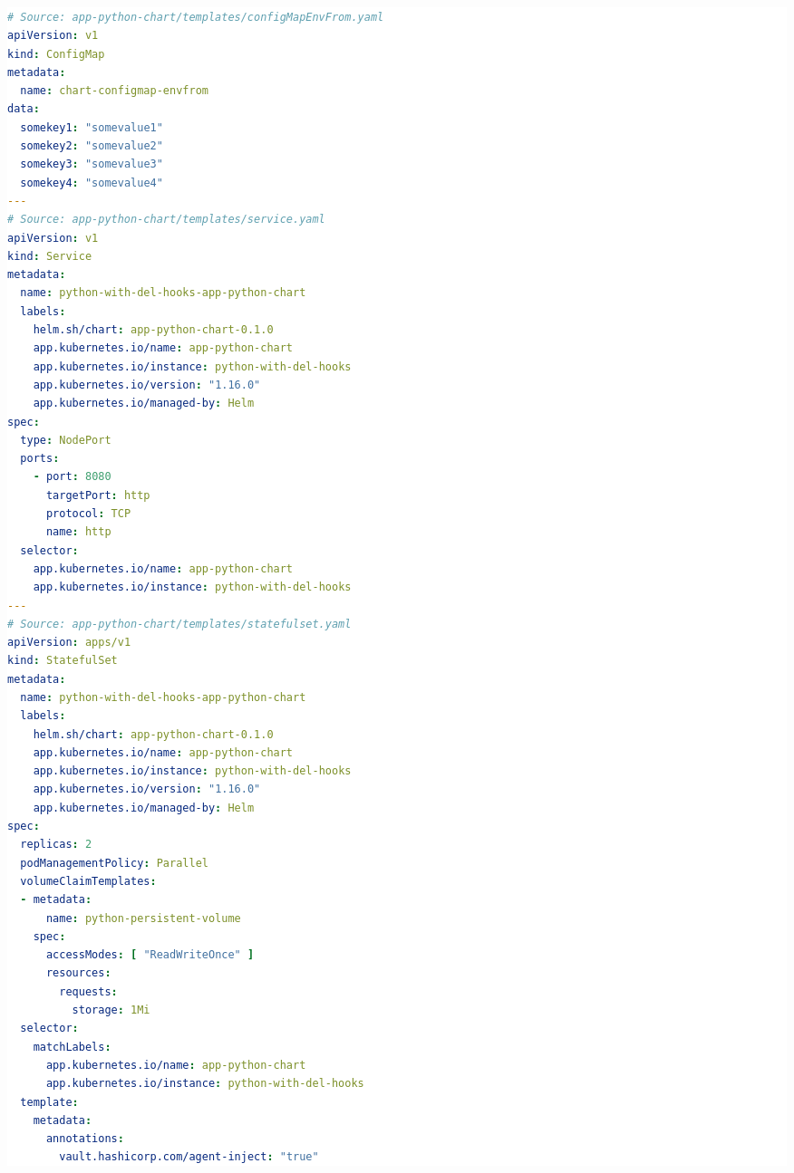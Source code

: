 ```yaml
# Source: app-python-chart/templates/configMapEnvFrom.yaml
apiVersion: v1
kind: ConfigMap
metadata:
  name: chart-configmap-envfrom
data:
  somekey1: "somevalue1"
  somekey2: "somevalue2"
  somekey3: "somevalue3"
  somekey4: "somevalue4"
---
# Source: app-python-chart/templates/service.yaml
apiVersion: v1
kind: Service
metadata:
  name: python-with-del-hooks-app-python-chart
  labels:
    helm.sh/chart: app-python-chart-0.1.0
    app.kubernetes.io/name: app-python-chart
    app.kubernetes.io/instance: python-with-del-hooks
    app.kubernetes.io/version: "1.16.0"
    app.kubernetes.io/managed-by: Helm
spec:
  type: NodePort
  ports:
    - port: 8080
      targetPort: http
      protocol: TCP
      name: http
  selector:
    app.kubernetes.io/name: app-python-chart
    app.kubernetes.io/instance: python-with-del-hooks
---
# Source: app-python-chart/templates/statefulset.yaml
apiVersion: apps/v1
kind: StatefulSet
metadata:
  name: python-with-del-hooks-app-python-chart
  labels:
    helm.sh/chart: app-python-chart-0.1.0
    app.kubernetes.io/name: app-python-chart
    app.kubernetes.io/instance: python-with-del-hooks
    app.kubernetes.io/version: "1.16.0"
    app.kubernetes.io/managed-by: Helm
spec:
  replicas: 2
  podManagementPolicy: Parallel
  volumeClaimTemplates:
  - metadata:
      name: python-persistent-volume
    spec:
      accessModes: [ "ReadWriteOnce" ]
      resources:
        requests:
          storage: 1Mi
  selector:
    matchLabels:
      app.kubernetes.io/name: app-python-chart
      app.kubernetes.io/instance: python-with-del-hooks
  template:
    metadata:
      annotations:
        vault.hashicorp.com/agent-inject: "true"
```